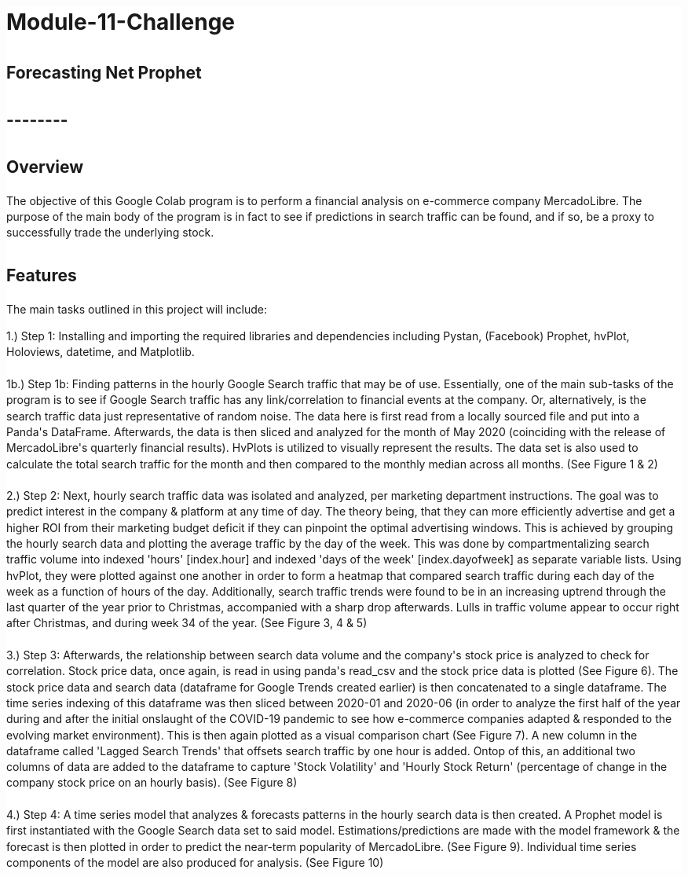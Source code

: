 # <b> Module-11-Challenge </b>

## <b> Forecasting Net Prophet </b>

## --------

## Overview

The objective of this Google Colab program is to perform a financial analysis on e-commerce company MercadoLibre. The purpose of the main body of the program is in fact to see if predictions in search traffic can be found, and if so, be a proxy to successfully trade the underlying stock.

## Features

The main tasks outlined in this project will include:

1.) Step 1: Installing and importing the required libraries and dependencies including Pystan, (Facebook) Prophet, hvPlot, Holoviews, datetime, and Matplotlib.  
<br>
1b.) Step 1b: Finding patterns in the hourly Google Search traffic that may be of use. Essentially, one of the main sub-tasks of the program is to see if Google Search traffic has any link/correlation to financial events at the company. Or, alternatively, is the search traffic data just representative of random noise. The data here is first read from a locally sourced file and put into a Panda's DataFrame. Afterwards, the data is then sliced and analyzed for the month of May 2020 (coinciding with the release of MercadoLibre's quarterly financial results). HvPlots is utilized to visually represent the results. The data set is also used to calculate the total search traffic for the month and then compared to the monthly median across all months. (See Figure 1 & 2)
<br>
<br>
2.) Step 2: Next, hourly search traffic data was isolated and analyzed, per marketing department instructions. The goal was to predict interest in the company & platform at any time of day. The theory being, that they can more efficiently advertise and get a higher ROI from their marketing budget deficit if they can pinpoint the optimal advertising windows. This is achieved by grouping the hourly search data and plotting the average traffic by the day of the week. This was done by compartmentalizing search traffic volume into indexed 'hours' [index.hour] and indexed 'days of the week' [index.dayofweek] as separate variable lists. Using hvPlot, they were plotted against one another in order to form a heatmap that compared search traffic during each day of the week as a function of hours of the day. Additionally, search traffic trends were found to be in an increasing uptrend through the last quarter of the year prior to Christmas, accompanied with a sharp drop afterwards. Lulls in traffic volume appear to occur right after Christmas, and during week 34 of the year. (See Figure 3, 4 & 5)
<br>
<br>
3.) Step 3: Afterwards, the relationship between search data volume and the company's stock price is analyzed to check for correlation. Stock price data, once again, is read in using panda's read_csv and the stock price data is plotted (See Figure 6). The stock price data and search data (dataframe for Google Trends created earlier) is then concatenated to a single dataframe. The time series indexing of this dataframe was then sliced between 2020-01 and 2020-06 (in order to analyze the first half of the year during and after the initial onslaught of the COVID-19 pandemic to see how e-commerce companies adapted & responded to the evolving market environment). This is then again plotted as a visual comparison chart (See Figure 7). A new column in the dataframe called 'Lagged Search Trends' that offsets search traffic by one hour is added. Ontop of this, an additional two columns of data are added to the dataframe to capture 'Stock Volatility' and 'Hourly Stock Return' (percentage of change in the company stock price on an hourly basis). (See Figure 8)
<br>
<br>
4.) Step 4: A time series model that analyzes & forecasts patterns in the hourly search data is then created. A Prophet model is first instantiated with the Google Search data set to said model. Estimations/predictions are made with the model framework & the forecast is then plotted in order to predict the near-term popularity of MercadoLibre. (See Figure 9). Individual time series components of the model are also produced for analysis. (See Figure 10)